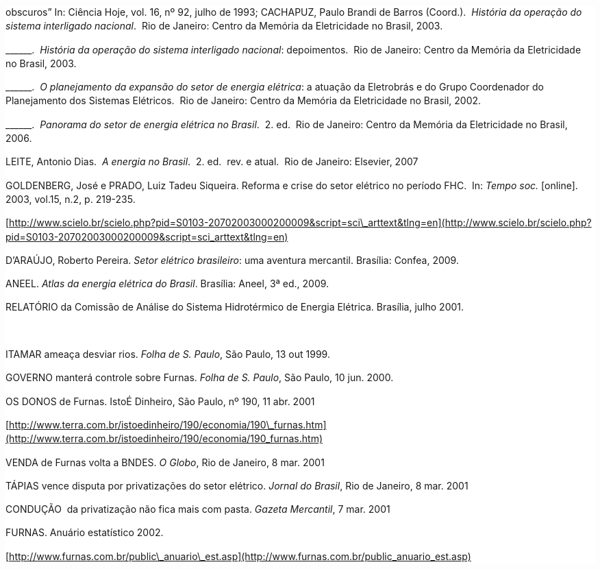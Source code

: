 obscuros” In: Ciência Hoje, vol. 16, nº 92, julho de 1993; CACHAPUZ,
Paulo Brandi de Barros (Coord.).  *História da operação do sistema
interligado nacional*.  Rio de Janeiro: Centro da Memória da
Eletricidade no Brasil, 2003.

\_\_\_\_\_\_.  *História da operação do sistema interligado nacional*:
depoimentos.  Rio de Janeiro: Centro da Memória da Eletricidade no
Brasil, 2003.

\_\_\_\_\_\_.  *O planejamento da expansão do setor de energia
elétrica*: a atuação da Eletrobrás e do Grupo Coordenador do
Planejamento dos Sistemas Elétricos.  Rio de Janeiro: Centro da Memória
da Eletricidade no Brasil, 2002.

\_\_\_\_\_\_.  *Panorama do setor de energia elétrica no Brasil*.  2.
ed.  Rio de Janeiro: Centro da Memória da Eletricidade no Brasil, 2006.

LEITE, Antonio Dias.  *A energia no Brasil*.  2. ed.  rev. e atual.  Rio
de Janeiro: Elsevier, 2007

GOLDENBERG, José e PRADO, Luiz Tadeu Siqueira. Reforma e crise do setor
elétrico no período FHC.  In: *Tempo soc.* [online]. 2003, vol.15, n.2,
p. 219-235.

[http://www.scielo.br/scielo.php?pid=S0103-20702003000200009&script=sci\_arttext&tlng=en](http://www.scielo.br/scielo.php?pid=S0103-20702003000200009&script=sci_arttext&tlng=en)

D’ARAÚJO, Roberto Pereira. *Setor elétrico brasileiro*: uma aventura
mercantil. Brasília: Confea, 2009.

ANEEL. *Atlas da energia elétrica do Brasil*. Brasília: Aneel, 3ª ed.,
2009.

RELATÓRIO da Comissão de Análise do Sistema Hidrotérmico de Energia
Elétrica. Brasília, julho 2001.

 

ITAMAR ameaça desviar rios. *Folha de S. Paulo*, São Paulo, 13 out 1999.

GOVERNO manterá controle sobre Furnas. *Folha de S. Paulo*, São Paulo,
10 jun. 2000.

OS DONOS de Furnas. IstoÉ Dinheiro, São Paulo, nº 190, 11 abr. 2001

[http://www.terra.com.br/istoedinheiro/190/economia/190\_furnas.htm](http://www.terra.com.br/istoedinheiro/190/economia/190_furnas.htm)

VENDA de Furnas volta a BNDES. *O Globo*, Rio de Janeiro, 8 mar. 2001

TÁPIAS vence disputa por privatizações do setor elétrico. *Jornal do
Brasil*, Rio de Janeiro, 8 mar. 2001

CONDUÇÃO  da privatização não fica mais com pasta. *Gazeta Mercantil*, 7
mar. 2001

FURNAS. Anuário estatístico 2002.

[http://www.furnas.com.br/public\_anuario\_est.asp](http://www.furnas.com.br/public_anuario_est.asp)
